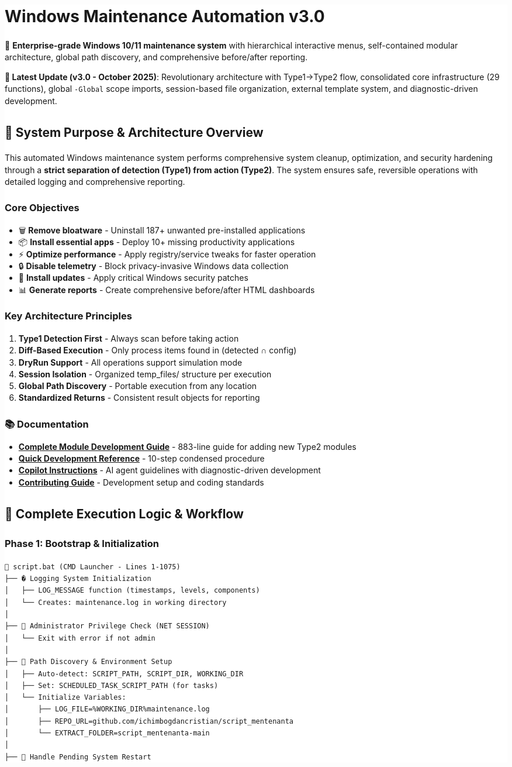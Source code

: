 # Windows Maintenance Automation v3.0

🚀 **Enterprise-grade Windows 10/11 maintenance system** with hierarchical interactive menus, self-contained modular architecture, global path discovery, and comprehensive before/after reporting.

**🎉 Latest Update (v3.0 - October 2025)**: Revolutionary architecture with Type1→Type2 flow, consolidated core infrastructure (29 functions), global `-Global` scope imports, session-based file organization, external template system, and diagnostic-driven development.

## 🎯 **System Purpose & Architecture Overview**

This automated Windows maintenance system performs comprehensive system cleanup, optimization, and security hardening through a **strict separation of detection (Type1) from action (Type2)**. The system ensures safe, reversible operations with detailed logging and comprehensive reporting.

### **Core Objectives**
- 🗑️ **Remove bloatware** - Uninstall 187+ unwanted pre-installed applications
- 📦 **Install essential apps** - Deploy 10+ missing productivity applications
- ⚡ **Optimize performance** - Apply registry/service tweaks for faster operation
- 🔒 **Disable telemetry** - Block privacy-invasive Windows data collection
- 🔄 **Install updates** - Apply critical Windows security patches
- 📊 **Generate reports** - Create comprehensive before/after HTML dashboards

### **Key Architecture Principles**
1. **Type1 Detection First** - Always scan before taking action
2. **Diff-Based Execution** - Only process items found in (detected ∩ config)
3. **DryRun Support** - All operations support simulation mode
4. **Session Isolation** - Organized temp_files/ structure per execution
5. **Global Path Discovery** - Portable execution from any location
6. **Standardized Returns** - Consistent result objects for reporting

### **📚 Documentation**
- **[Complete Module Development Guide](ADDING_NEW_MODULES.md)** - 883-line guide for adding new Type2 modules
- **[Quick Development Reference](.github/MODULE_DEVELOPMENT_GUIDE.md)** - 10-step condensed procedure
- **[Copilot Instructions](.github/copilot-instructions.md)** - AI agent guidelines with diagnostic-driven development
- **[Contributing Guide](.github/CONTRIBUTING.md)** - Development setup and coding standards

## 🔄 **Complete Execution Logic & Workflow**

### **Phase 1: Bootstrap & Initialization**
```
🚀 script.bat (CMD Launcher - Lines 1-1075)
├── � Logging System Initialization
│   ├── LOG_MESSAGE function (timestamps, levels, components)
│   └── Creates: maintenance.log in working directory
│
├── 🔐 Administrator Privilege Check (NET SESSION)
│   └── Exit with error if not admin
│
├── 📂 Path Discovery & Environment Setup
│   ├── Auto-detect: SCRIPT_PATH, SCRIPT_DIR, WORKING_DIR
│   ├── Set: SCHEDULED_TASK_SCRIPT_PATH (for tasks)
│   └── Initialize Variables:
│       ├── LOG_FILE=%WORKING_DIR%maintenance.log
│       ├── REPO_URL=github.com/ichimbogdancristian/script_mentenanta
│       └── EXTRACT_FOLDER=script_mentenanta-main
│
├── 🔄 Handle Pending System Restart
```